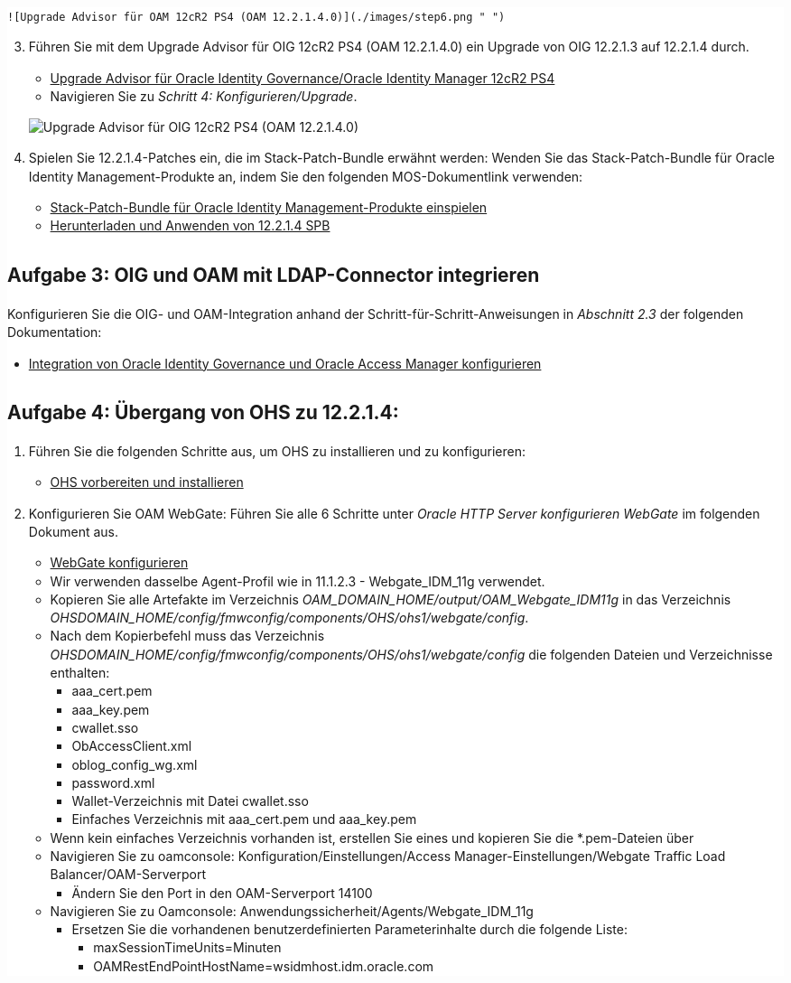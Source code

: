     ![Upgrade Advisor für OAM 12cR2 PS4 (OAM 12.2.1.4.0)](./images/step6.png " ")
    
3.  Führen Sie mit dem Upgrade Advisor für OIG 12cR2 PS4 (OAM 12.2.1.4.0) ein Upgrade von OIG 12.2.1.3 auf 12.2.1.4 durch.
    
    *   [Upgrade Advisor für Oracle Identity Governance/Oracle Identity Manager 12cR2 PS4](https://support.oracle.com/epmos/faces/DocumentDisplay?_afrLoop=320673956019924&id=2667893.2&_adf.ctrl-state=13r3ivrcxc_220)
    *   Navigieren Sie zu _Schritt 4: Konfigurieren/Upgrade_.
    
    ![Upgrade Advisor für OIG 12cR2 PS4 (OAM 12.2.1.4.0)](./images/step7.png " ")
    
4.  Spielen Sie 12.2.1.4-Patches ein, die im Stack-Patch-Bundle erwähnt werden: Wenden Sie das Stack-Patch-Bundle für Oracle Identity Management-Produkte an, indem Sie den folgenden MOS-Dokumentlink verwenden:
    
    *   [Stack-Patch-Bundle für Oracle Identity Management-Produkte einspielen](https://support.oracle.com/epmos/faces/DocumentDisplay?_afrLoop=320313382903924&id=2657920.1&_adf.ctrl-state=13r3ivrcxc_110)
    *   [Herunterladen und Anwenden von 12.2.1.4 SPB](https://support.oracle.com/epmos/faces/ui/patch/PatchDetail.jspx?parent=DOCUMENT&sourceId=2657920.1&patchId=32395452)

## **Aufgabe 3**: OIG und OAM mit LDAP-Connector integrieren

Konfigurieren Sie die OIG- und OAM-Integration anhand der Schritt-für-Schritt-Anweisungen in _Abschnitt 2.3_ der folgenden Dokumentation:

*   [Integration von Oracle Identity Governance und Oracle Access Manager konfigurieren](https://docs.oracle.com/en/middleware/idm/suite/12.2.1.4/idmig/integrating-oracle-identity-governance-and-oracle-access-manager-using-ldap-connectors.html#GUID-9FD153DD-1497-4846-8D39-813B20E29B40)

## **Aufgabe 4**: Übergang von OHS zu 12.2.1.4:

1.  Führen Sie die folgenden Schritte aus, um OHS zu installieren und zu konfigurieren:
    
    *   [OHS vorbereiten und installieren](https://docs.oracle.com/en/middleware/fusion-middleware/12.2.1.4/wtins/preparing-install-and-configure-product.html#GUID-16F78BFD-4095-45EE-9C3B-DB49AD5CBAAD)
2.  Konfigurieren Sie OAM WebGate: Führen Sie alle 6 Schritte unter _Oracle HTTP Server konfigurieren WebGate_ im folgenden Dokument aus.
    
    *   [WebGate konfigurieren](https://docs.oracle.com/en/middleware/fusion-middleware/12.2.1.4/wgins/configuring-oracle-http-server-webgate-oracle-access-manager.html#GUID-79326DB8-CCB1-47F6-8CC2-80B6402C13FC)
    *   Wir verwenden dasselbe Agent-Profil wie in 11.1.2.3 - Webgate\_IDM\_11g verwendet.
    *   Kopieren Sie alle Artefakte im Verzeichnis _OAM\_DOMAIN\_HOME/output/OAM\_Webgate\_IDM11g_ in das Verzeichnis _OHSDOMAIN\_HOME/config/fmwconfig/components/OHS/ohs1/webgate/config_.
    *   Nach dem Kopierbefehl muss das Verzeichnis _OHSDOMAIN\_HOME/config/fmwconfig/components/OHS/ohs1/webgate/config_ die folgenden Dateien und Verzeichnisse enthalten:
        *   aaa\_cert.pem
        *   aaa\_key.pem
        *   cwallet.sso
        *   ObAccessClient.xml
        *   oblog\_config\_wg.xml
        *   password.xml
        *   Wallet-Verzeichnis mit Datei cwallet.sso
        *   Einfaches Verzeichnis mit aaa\_cert.pem und aaa\_key.pem
    *   Wenn kein einfaches Verzeichnis vorhanden ist, erstellen Sie eines und kopieren Sie die \*.pem-Dateien über
    *   Navigieren Sie zu oamconsole: Konfiguration/Einstellungen/Access Manager-Einstellungen/Webgate Traffic Load Balancer/OAM-Serverport
        *   Ändern Sie den Port in den OAM-Serverport 14100
    *   Navigieren Sie zu Oamconsole: Anwendungssicherheit/Agents/Webgate\_IDM\_11g
        *   Ersetzen Sie die vorhandenen benutzerdefinierten Parameterinhalte durch die folgende Liste:
            *   maxSessionTimeUnits=Minuten
            *   OAMRestEndPointHostName=wsidmhost.idm.oracle.com